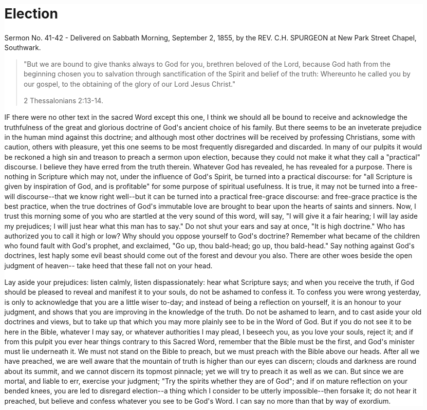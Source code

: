 # Election

Sermon No. 41-42 - Delivered on Sabbath Morning, September 2, 1855, by the REV. C.H. SPURGEON at New Park Street Chapel, Southwark.

> "But we are bound to give thanks always to God for you, brethren beloved of the Lord, because God hath from the beginning chosen you to salvation through sanctification of the Spirit and belief of the truth: Whereunto he called you by our gospel, to the obtaining of the glory of our Lord Jesus Christ."
> 
> 2 Thessalonians 2:13-14.

IF there were no other text in the sacred Word except this one, I think we should all be bound to receive and acknowledge the truthfulness of the great and glorious doctrine of God's ancient choice of his family. But there seems to be an inveterate prejudice in the human mind against this doctrine; and although most other doctrines will be received by professing Christians, some with caution, others with pleasure, yet this one seems to be most frequently disregarded and discarded. In many of our pulpits it would be reckoned a high sin and treason to preach a sermon upon election, because they could not make it what they call a "practical" discourse. I believe they have erred from the truth therein. Whatever God has revealed, he has revealed for a purpose. There is nothing in Scripture which may not, under the influence of God's Spirit, be turned into a practical discourse: for "all Scripture is given by inspiration of God, and is profitable" for some purpose of spiritual usefulness. It is true, it may not be turned into a free-will discourse--that we know right well--but it can be turned into a practical free-grace discourse: and free-grace practice is the best practice, when the true doctrines of God's immutable love are brought to bear upon the hearts of saints and sinners. Now, I trust this morning some of you who are startled at the very sound of this word, will say, "I will give it a fair hearing; I will lay aside my prejudices; I will just hear what this man has to say." Do not shut your ears and say at once, "It is high doctrine." Who has authorized you to call it high or low? Why should you oppose yourself to God's doctrine? Remember what became of the children who found fault with God's prophet, and exclaimed, "Go up, thou bald-head; go up, thou bald-head." Say nothing against God's doctrines, lest haply some evil beast should come out of the forest and devour you also. There are other woes beside the open judgment of heaven-- take heed that these fall not on your head. 

Lay aside your prejudices: listen calmly, listen dispassionately: hear what Scripture says; and when you receive the truth, if God should be pleased to reveal and manifest it to your souls, do not be ashamed to confess it. To confess you were wrong yesterday, is only to acknowledge that you are a little wiser to-day; and instead of being a reflection on yourself, it is an honour to your judgment, and shows that you are improving in the knowledge of the truth. Do not be ashamed to learn, and to cast aside your old doctrines and views, but to take up that which you may more plainly see to be in the Word of God. But if you do not see it to be here in the Bible, whatever I may say, or whatever authorities I may plead, I beseech you, as you love your souls, reject it; and if from this pulpit you ever hear things contrary to this Sacred Word, remember that the Bible must be the first, and God's minister must lie underneath it. We must not stand on the Bible to preach, but we must preach with the Bible above our heads. After all we have preached, we are well aware that the mountain of truth is higher than our eyes can discern; clouds and darkness are round about its summit, and we cannot discern its topmost pinnacle; yet we will try to preach it as well as we can. But since we are mortal, and liable to err, exercise your judgment; "Try the spirits whether they are of God"; and if on mature reflection on your bended knees, you are led to disregard election--a thing which I consider to be utterly impossible--then forsake it; do not hear it preached, but believe and confess whatever you see to be God's Word. I can say no more than that by way of exordium.
